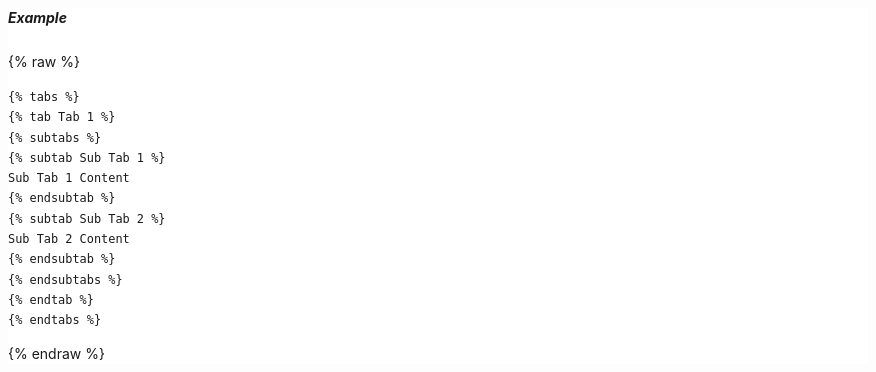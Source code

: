 ##### Example
{% raw %}
```
{% tabs %}
{% tab Tab 1 %}
{% subtabs %}
{% subtab Sub Tab 1 %}
Sub Tab 1 Content
{% endsubtab %}
{% subtab Sub Tab 2 %}
Sub Tab 2 Content
{% endsubtab %}
{% endsubtabs %}
{% endtab %}
{% endtabs %}
```
{% endraw %}
